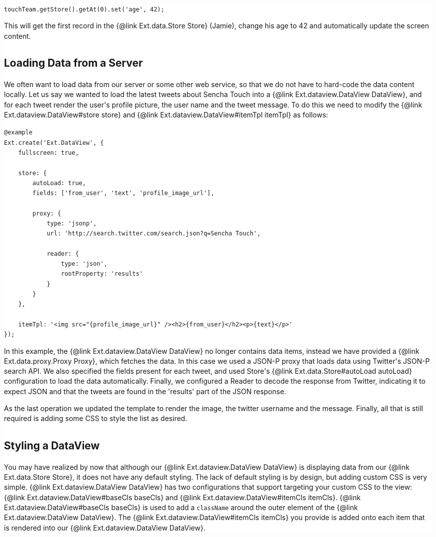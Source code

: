     touchTeam.getStore().getAt(0).set('age', 42);

This will get the first record in the {@link Ext.data.Store Store} (Jamie), change his age to 42 and automatically update the screen content.

## Loading Data from a Server

We often want to load data from our server or some other web service, so that we do not have to hard-code the data content locally. Let us say we wanted to load the latest tweets about Sencha Touch into a {@link Ext.dataview.DataView DataView}, and for each tweet render the user's profile picture, the user name and the tweet message. To do this we need to modify the {@link Ext.dataview.DataView#store store} and {@link Ext.dataview.DataView#itemTpl itemTpl} as follows:

    @example
    Ext.create('Ext.DataView', {
        fullscreen: true,

        store: {
            autoLoad: true,
            fields: ['from_user', 'text', 'profile_image_url'],

            proxy: {
                type: 'jsonp',
                url: 'http://search.twitter.com/search.json?q=Sencha Touch',

                reader: {
                    type: 'json',
                    rootProperty: 'results'
                }
            }
        },

        itemTpl: '<img src="{profile_image_url}" /><h2>{from_user}</h2><p>{text}</p>'
    });

In this example, the {@link Ext.dataview.DataView DataView} no longer contains data items, instead we have provided a {@link Ext.data.proxy.Proxy Proxy}, which fetches the data. In this case we used a JSON-P proxy that loads data using Twitter's JSON-P search API. We also specified the fields present for each tweet, and used Store's {@link Ext.data.Store#autoLoad autoLoad} configuration to load the data automatically. Finally, we configured a Reader to decode the response from Twitter, indicating it to expect JSON and that the tweets are found in the 'results' part of the JSON response.

As the last operation we updated the template to render the image, the twitter username and the message. Finally, all that is still required is adding some CSS to style the list as desired.

## Styling a DataView

You may have realized by now that although our {@link Ext.dataview.DataView DataView} is displaying data from our {@link Ext.data.Store Store}, it does not have any default styling. The lack of default styling is by design, but adding custom CSS is very simple. {@link Ext.dataview.DataView DataView} has two configurations that support targeting your custom CSS to the view: {@link Ext.dataview.DataView#baseCls baseCls} and {@link Ext.dataview.DataView#itemCls itemCls}. {@link Ext.dataview.DataView#baseCls baseCls} is used to add a `className` around the outer element of the {@link Ext.dataview.DataView DataView}. The {@link Ext.dataview.DataView#itemCls itemCls} you provide is added onto each item that is rendered into our {@link Ext.dataview.DataView DataView}.
